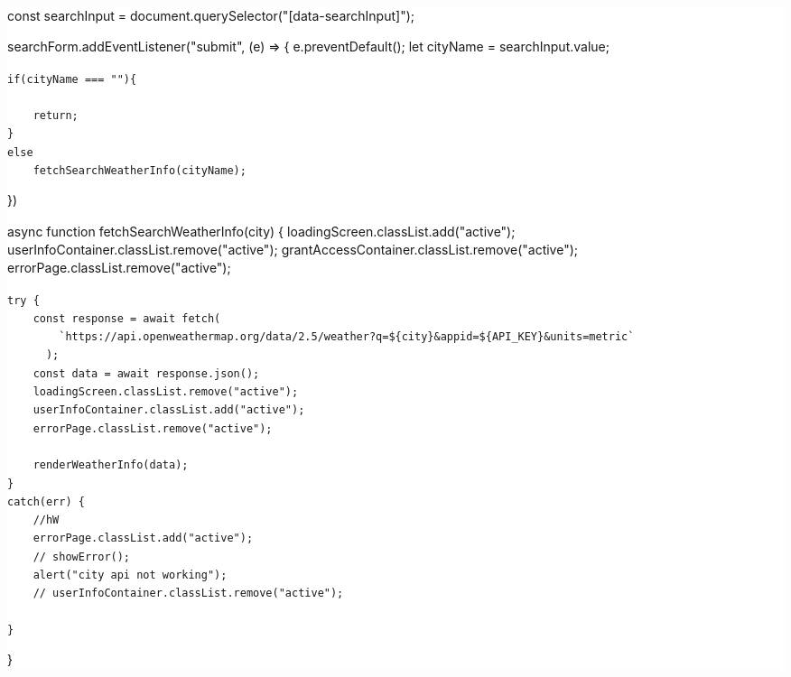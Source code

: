 const searchInput = document.querySelector("[data-searchInput]");

searchForm.addEventListener("submit", (e) => {
    e.preventDefault();
    let cityName = searchInput.value;

    if(cityName === ""){
        
        return;
    }
    else 
        fetchSearchWeatherInfo(cityName);
        
})

async function fetchSearchWeatherInfo(city) {
    loadingScreen.classList.add("active");
    userInfoContainer.classList.remove("active");
    grantAccessContainer.classList.remove("active");
    errorPage.classList.remove("active");


    try {
        const response = await fetch(
            `https://api.openweathermap.org/data/2.5/weather?q=${city}&appid=${API_KEY}&units=metric`
          );
        const data = await response.json();
        loadingScreen.classList.remove("active");
        userInfoContainer.classList.add("active");
        errorPage.classList.remove("active");

        renderWeatherInfo(data);
    }
    catch(err) {
        //hW
        errorPage.classList.add("active");
        // showError();
        alert("city api not working");
        // userInfoContainer.classList.remove("active");

    }
}
